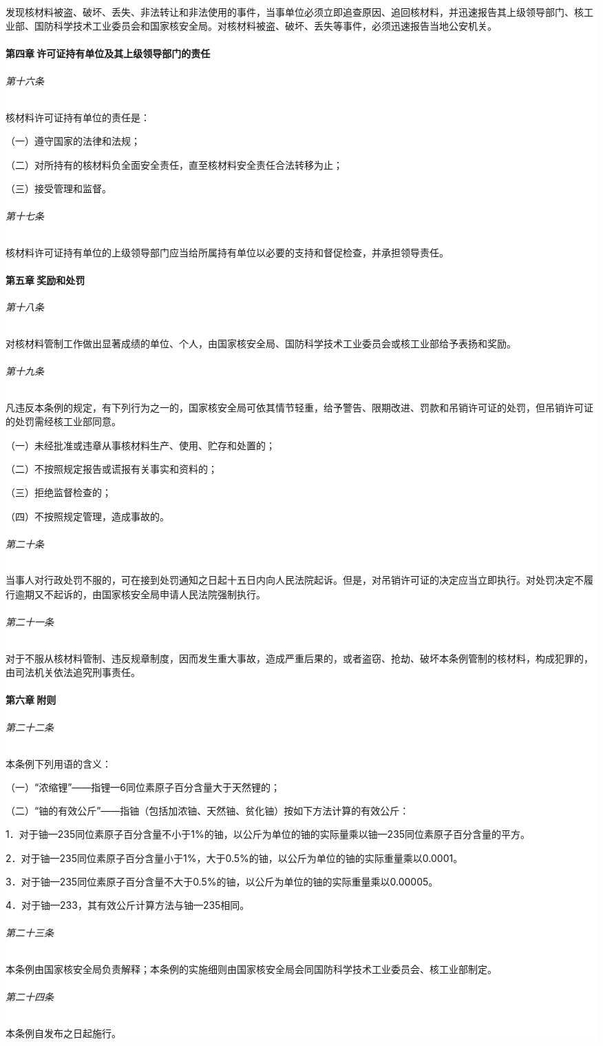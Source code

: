 发现核材料被盗、破坏、丢失、非法转让和非法使用的事件，当事单位必须立即追查原因、追回核材料，并迅速报告其上级领导部门、核工业部、国防科学技术工业委员会和国家核安全局。对核材料被盗、破坏、丢失等事件，必须迅速报告当地公安机关。

#### 第四章 许可证持有单位及其上级领导部门的责任

###### 第十六条

核材料许可证持有单位的责任是：

（一）遵守国家的法律和法规；

（二）对所持有的核材料负全面安全责任，直至核材料安全责任合法转移为止；

（三）接受管理和监督。

###### 第十七条

核材料许可证持有单位的上级领导部门应当给所属持有单位以必要的支持和督促检查，并承担领导责任。

#### 第五章 奖励和处罚

###### 第十八条

对核材料管制工作做出显著成绩的单位、个人，由国家核安全局、国防科学技术工业委员会或核工业部给予表扬和奖励。

###### 第十九条

凡违反本条例的规定，有下列行为之一的，国家核安全局可依其情节轻重，给予警告、限期改进、罚款和吊销许可证的处罚，但吊销许可证的处罚需经核工业部同意。

（一）未经批准或违章从事核材料生产、使用、贮存和处置的；

（二）不按照规定报告或谎报有关事实和资料的；

（三）拒绝监督检查的；

（四）不按照规定管理，造成事故的。

###### 第二十条

当事人对行政处罚不服的，可在接到处罚通知之日起十五日内向人民法院起诉。但是，对吊销许可证的决定应当立即执行。对处罚决定不履行逾期又不起诉的，由国家核安全局申请人民法院强制执行。

###### 第二十一条

对于不服从核材料管制、违反规章制度，因而发生重大事故，造成严重后果的，或者盗窃、抢劫、破坏本条例管制的核材料，构成犯罪的，由司法机关依法追究刑事责任。

#### 第六章 附则

###### 第二十二条

本条例下列用语的含义：

（一）“浓缩锂”——指锂—6同位素原子百分含量大于天然锂的；

（二）“铀的有效公斤”——指铀（包括加浓铀、天然铀、贫化铀）按如下方法计算的有效公斤：

1．对于铀—235同位素原子百分含量不小于1%的铀，以公斤为单位的铀的实际量乘以铀—235同位素原子百分含量的平方。

2．对于铀—235同位素原子百分含量小于1%，大于0.5%的铀，以公斤为单位的铀的实际重量乘以0.0001。

3．对于铀—235同位素原子百分含量不大于0.5%的铀，以公斤为单位的铀的实际重量乘以0.00005。

4．对于铀—233，其有效公斤计算方法与铀—235相同。

###### 第二十三条

本条例由国家核安全局负责解释；本条例的实施细则由国家核安全局会同国防科学技术工业委员会、核工业部制定。

###### 第二十四条

本条例自发布之日起施行。
